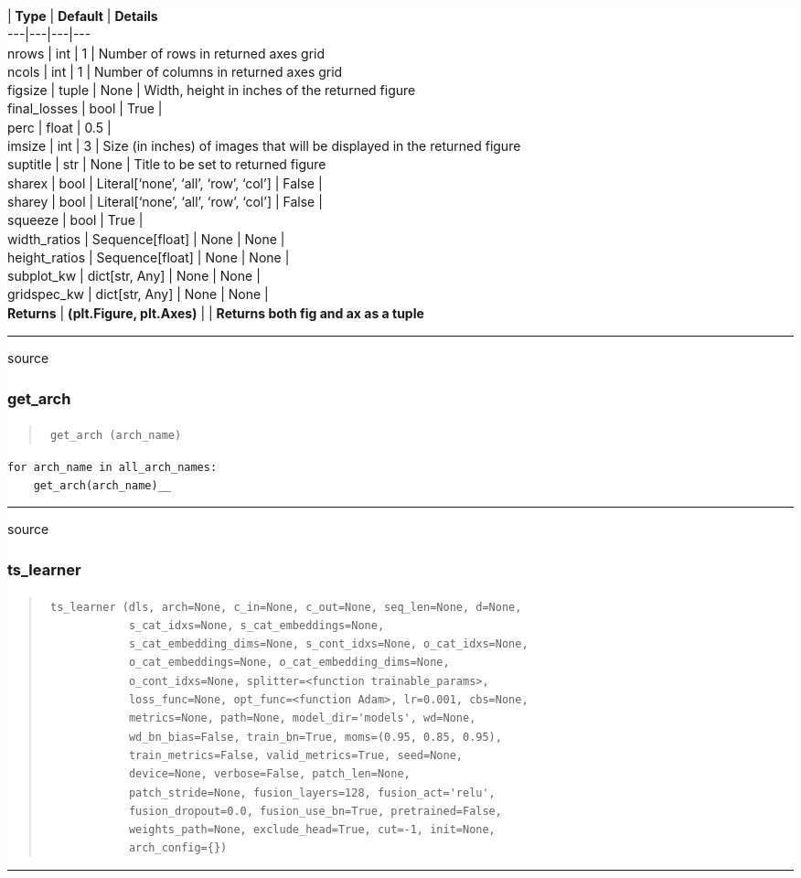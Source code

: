 | **Type** | **Default** | **Details**  
---|---|---|---  
nrows | int | 1 | Number of rows in returned axes grid  
ncols | int | 1 | Number of columns in returned axes grid  
figsize | tuple | None | Width, height in inches of the returned figure  
final_losses | bool | True |   
perc | float | 0.5 |   
imsize | int | 3 | Size (in inches) of images that will be displayed in the returned figure  
suptitle | str | None | Title to be set to returned figure  
sharex | bool | Literal[‘none’, ‘all’, ‘row’, ‘col’] | False |   
sharey | bool | Literal[‘none’, ‘all’, ‘row’, ‘col’] | False |   
squeeze | bool | True |   
width_ratios | Sequence[float] | None | None |   
height_ratios | Sequence[float] | None | None |   
subplot_kw | dict[str, Any] | None | None |   
gridspec_kw | dict[str, Any] | None | None |   
**Returns** | **(plt.Figure, plt.Axes)** |  | **Returns both fig and ax as a tuple**  
  
* * *

source

### get_arch

> 
>      get_arch (arch_name)
    
    
    for arch_name in all_arch_names:
        get_arch(arch_name)__

* * *

source

### ts_learner

> 
>      ts_learner (dls, arch=None, c_in=None, c_out=None, seq_len=None, d=None,
>                  s_cat_idxs=None, s_cat_embeddings=None,
>                  s_cat_embedding_dims=None, s_cont_idxs=None, o_cat_idxs=None,
>                  o_cat_embeddings=None, o_cat_embedding_dims=None,
>                  o_cont_idxs=None, splitter=<function trainable_params>,
>                  loss_func=None, opt_func=<function Adam>, lr=0.001, cbs=None,
>                  metrics=None, path=None, model_dir='models', wd=None,
>                  wd_bn_bias=False, train_bn=True, moms=(0.95, 0.85, 0.95),
>                  train_metrics=False, valid_metrics=True, seed=None,
>                  device=None, verbose=False, patch_len=None,
>                  patch_stride=None, fusion_layers=128, fusion_act='relu',
>                  fusion_dropout=0.0, fusion_use_bn=True, pretrained=False,
>                  weights_path=None, exclude_head=True, cut=-1, init=None,
>                  arch_config={})

* * *
